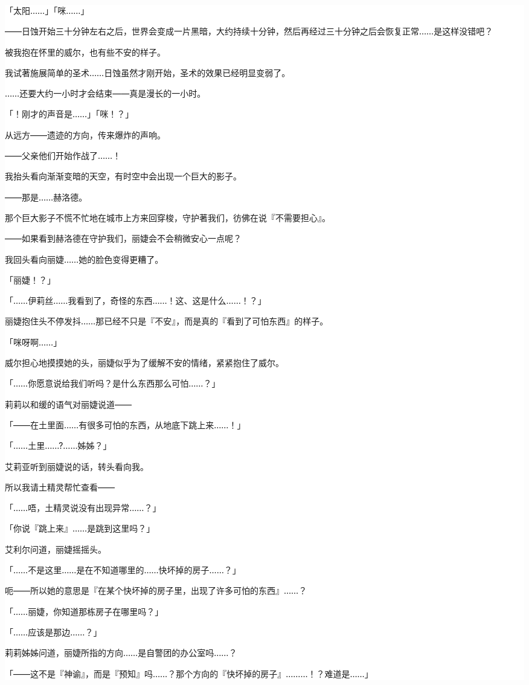 「太阳……」「咪……」

——日蚀开始三十分钟左右之后，世界会变成一片黑暗，大约持续十分钟，然后再经过三十分钟之后会恢复正常……是这样没错吧？

被我抱在怀里的威尔，也有些不安的样子。

我试著施展简单的圣术……日蚀虽然才刚开始，圣术的效果已经明显变弱了。

……还要大约一小时才会结束——真是漫长的一小时。

「！刚才的声音是……」「咪！？」

从远方——遗迹的方向，传来爆炸的声响。

——父亲他们开始作战了……！

我抬头看向渐渐变暗的天空，有时空中会出现一个巨大的影子。

——那是……赫洛德。

那个巨大影子不慌不忙地在城市上方来回穿梭，守护著我们，彷佛在说『不需要担心』。

——如果看到赫洛德在守护我们，丽婕会不会稍微安心一点呢？

我回头看向丽婕……她的脸色变得更糟了。

「丽婕！？」

「……伊莉丝……我看到了，奇怪的东西……！这、这是什么……！？」

丽婕抱住头不停发抖……那已经不只是『不安』，而是真的『看到了可怕东西』的样子。

「咪呀啊……」

威尔担心地摸摸她的头，丽婕似乎为了缓解不安的情绪，紧紧抱住了威尔。

「……你愿意说给我们听吗？是什么东西那么可怕……？」

莉莉以和缓的语气对丽婕说道——

「——在土里面……有很多可怕的东西，从地底下跳上来……！」

「……土里……?……姊姊？」

艾莉亚听到丽婕说的话，转头看向我。

所以我请土精灵帮忙查看——

「……唔，土精灵说没有出现异常……？」

「你说『跳上来』……是跳到这里吗？」

艾利尔问道，丽婕摇摇头。

「……不是这里……是在不知道哪里的……快坏掉的房子……？」

呃——所以她的意思是『在某个快坏掉的房子里，出现了许多可怕的东西』……？

「……丽婕，你知道那栋房子在哪里吗？」

「……应该是那边……？」

莉莉姊姊问道，丽婕所指的方向……是自警团的办公室吗……？

「——这不是『神谕』，而是『预知』吗……？那个方向的『快坏掉的房子』………！？难道是……」
